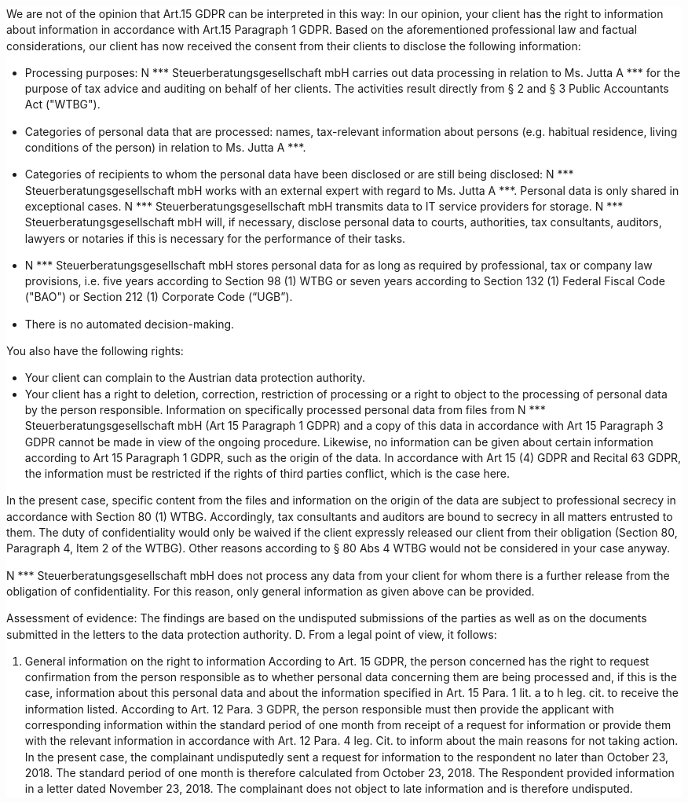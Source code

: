We are not of the opinion that Art.15 GDPR can be interpreted in this way: In our opinion, your client has the right to information about information in accordance with Art.15 Paragraph 1 GDPR. Based on the aforementioned professional law and factual considerations, our client has now received the consent from their clients to disclose the following information:
- Processing purposes: N \*\*\* Steuerberatungsgesellschaft mbH carries out data processing in relation to Ms. Jutta A \*\*\* for the purpose of tax advice and auditing on behalf of her clients. The activities result directly from § 2 and § 3 Public Accountants Act ("WTBG").

- Categories of personal data that are processed: names, tax-relevant information about persons (e.g. habitual residence, living conditions of the person) in relation to Ms. Jutta A \*\*\*.

- Categories of recipients to whom the personal data have been disclosed or are still being disclosed: N \*\*\* Steuerberatungsgesellschaft mbH works with an external expert with regard to Ms. Jutta A \*\*\*. Personal data is only shared in exceptional cases. N \*\*\* Steuerberatungsgesellschaft mbH transmits data to IT service providers for storage. N \*\*\* Steuerberatungsgesellschaft mbH will, if necessary, disclose personal data to courts, authorities, tax consultants, auditors, lawyers or notaries if this is necessary for the performance of their tasks.

- N \*\*\* Steuerberatungsgesellschaft mbH stores personal data for as long as required by professional, tax or company law provisions, i.e. five years according to Section 98 (1) WTBG or seven years according to Section 132 (1) Federal Fiscal Code ("BAO") or Section 212 (1) Corporate Code (“UGB”).

- There is no automated decision-making.

You also have the following rights:
- Your client can complain to the Austrian data protection authority.
- Your client has a right to deletion, correction, restriction of processing or a right to object to the processing of personal data by the person responsible.
Information on specifically processed personal data from files from N \*\*\* Steuerberatungsgesellschaft mbH (Art 15 Paragraph 1 GDPR) and a copy of this data in accordance with Art 15 Paragraph 3 GDPR cannot be made in view of the ongoing procedure. Likewise, no information can be given about certain information according to Art 15 Paragraph 1 GDPR, such as the origin of the data. In accordance with Art 15 (4) GDPR and Recital 63 GDPR, the information must be restricted if the rights of third parties conflict, which is the case here.

In the present case, specific content from the files and information on the origin of the data are subject to professional secrecy in accordance with Section 80 (1) WTBG. Accordingly, tax consultants and auditors are bound to secrecy in all matters entrusted to them. The duty of confidentiality would only be waived if the client expressly released our client from their obligation (Section 80, Paragraph 4, Item 2 of the WTBG). Other reasons according to § 80 Abs 4 WTBG would not be considered in your case anyway.

N \*\*\* Steuerberatungsgesellschaft mbH does not process any data from your client for whom there is a further release from the obligation of confidentiality. For this reason, only general information as given above can be provided.

Assessment of evidence: The findings are based on the undisputed submissions of the parties as well as on the documents submitted in the letters to the data protection authority.
D. From a legal point of view, it follows:
1. General information on the right to information
According to Art. 15 GDPR, the person concerned has the right to request confirmation from the person responsible as to whether personal data concerning them are being processed and, if this is the case, information about this personal data and about the information specified in Art. 15 Para. 1 lit. a to h leg. cit. to receive the information listed.
According to Art. 12 Para. 3 GDPR, the person responsible must then provide the applicant with corresponding information within the standard period of one month from receipt of a request for information or provide them with the relevant information in accordance with Art. 12 Para. 4 leg. Cit. to inform about the main reasons for not taking action.
In the present case, the complainant undisputedly sent a request for information to the respondent no later than October 23, 2018. The standard period of one month is therefore calculated from October 23, 2018. The Respondent provided information in a letter dated November 23, 2018. The complainant does not object to late information and is therefore undisputed.